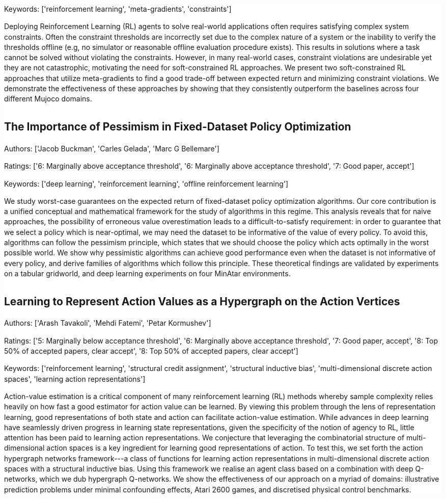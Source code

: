 Keywords: ['reinforcement learning', 'meta-gradients', 'constraints']

Deploying Reinforcement Learning (RL) agents to solve real-world applications often requires satisfying complex system constraints. Often the constraint thresholds are incorrectly set due to the complex nature of a system or the inability to verify the thresholds offline (e.g, no simulator or reasonable offline evaluation procedure exists). This results in solutions where a task cannot be solved without violating the constraints. However, in many real-world cases, constraint violations are undesirable yet they are not catastrophic, motivating the need for soft-constrained RL approaches. We present two soft-constrained RL approaches that utilize meta-gradients to find a good trade-off between expected return and minimizing constraint violations. We demonstrate the effectiveness of these approaches by showing that they consistently outperform the baselines across four different Mujoco domains.

## The Importance of Pessimism in Fixed-Dataset Policy Optimization

Authors: ['Jacob Buckman', 'Carles Gelada', 'Marc G Bellemare']

Ratings: ['6: Marginally above acceptance threshold', '6: Marginally above acceptance threshold', '7: Good paper, accept']

Keywords: ['deep learning', 'reinforcement learning', 'offline reinforcement learning']

We study worst-case guarantees on the expected return of fixed-dataset policy optimization algorithms. Our core contribution is a unified conceptual and mathematical framework for the study of algorithms in this regime. This analysis reveals that for naive approaches, the possibility of erroneous value overestimation leads to a difficult-to-satisfy requirement: in order to guarantee that we select a policy which is near-optimal, we may need the dataset to be informative of the value of every policy. To avoid this, algorithms can follow the pessimism principle, which states that we should choose the policy which acts optimally in the worst possible world. We show why pessimistic algorithms can achieve good performance even when the dataset is not informative of every policy, and derive families of algorithms which follow this principle. These theoretical findings are validated by experiments on a tabular gridworld, and deep learning experiments on four MinAtar environments.

## Learning to Represent Action Values as a Hypergraph on the Action Vertices

Authors: ['Arash Tavakoli', 'Mehdi Fatemi', 'Petar Kormushev']

Ratings: ['5: Marginally below acceptance threshold', '6: Marginally above acceptance threshold', '7: Good paper, accept', '8: Top 50% of accepted papers, clear accept', '8: Top 50% of accepted papers, clear accept']

Keywords: ['reinforcement learning', 'structural credit assignment', 'structural inductive bias', 'multi-dimensional discrete action spaces', 'learning action representations']

Action-value estimation is a critical component of many reinforcement learning (RL) methods whereby sample complexity relies heavily on how fast a good estimator for action value can be learned. By viewing this problem through the lens of representation learning, good representations of both state and action can facilitate action-value estimation. While advances in deep learning have seamlessly driven progress in learning state representations, given the specificity of the notion of agency to RL, little attention has been paid to learning action representations. We conjecture that leveraging the combinatorial structure of multi-dimensional action spaces is a key ingredient for learning good representations of action. To test this, we set forth the action hypergraph networks framework---a class of functions for learning action representations in multi-dimensional discrete action spaces with a structural inductive bias. Using this framework we realise an agent class based on a combination with deep Q-networks, which we dub hypergraph Q-networks. We show the effectiveness of our approach on a myriad of domains: illustrative prediction problems under minimal confounding effects, Atari 2600 games, and discretised physical control benchmarks.
